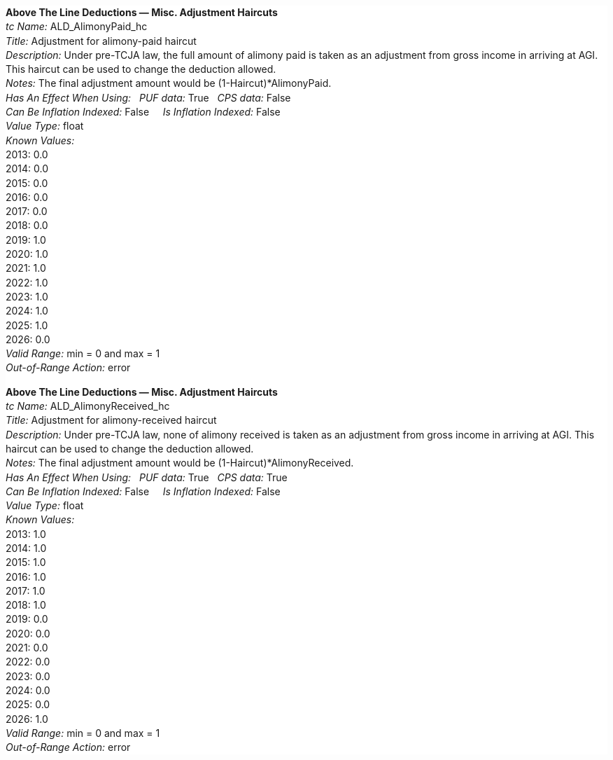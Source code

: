 **Above The Line Deductions — Misc. Adjustment Haircuts**  
_tc Name:_ ALD_AlimonyPaid_hc  
_Title:_ Adjustment for alimony-paid haircut  
_Description:_ Under pre-TCJA law, the full amount of alimony paid is taken as an adjustment from gross income in arriving at AGI. This haircut can be used to change the deduction allowed.  
_Notes:_ The final adjustment amount would be (1-Haircut)*AlimonyPaid.  
_Has An Effect When Using:_   _PUF data:_ True   _CPS data:_ False  
_Can Be Inflation Indexed:_ False     _Is Inflation Indexed:_ False  
_Value Type:_ float  
_Known Values:_  
2013: 0.0  
2014: 0.0  
2015: 0.0  
2016: 0.0  
2017: 0.0  
2018: 0.0  
2019: 1.0  
2020: 1.0  
2021: 1.0  
2022: 1.0  
2023: 1.0  
2024: 1.0  
2025: 1.0  
2026: 0.0  
_Valid Range:_ min = 0 and max = 1  
_Out-of-Range Action:_ error

**Above The Line Deductions — Misc. Adjustment Haircuts**  
_tc Name:_ ALD_AlimonyReceived_hc  
_Title:_ Adjustment for alimony-received haircut  
_Description:_ Under pre-TCJA law, none of alimony received is taken as an adjustment from gross income in arriving at AGI. This haircut can be used to change the deduction allowed.  
_Notes:_ The final adjustment amount would be (1-Haircut)*AlimonyReceived.  
_Has An Effect When Using:_   _PUF data:_ True   _CPS data:_ True  
_Can Be Inflation Indexed:_ False     _Is Inflation Indexed:_ False  
_Value Type:_ float  
_Known Values:_  
2013: 1.0  
2014: 1.0  
2015: 1.0  
2016: 1.0  
2017: 1.0  
2018: 1.0  
2019: 0.0  
2020: 0.0  
2021: 0.0  
2022: 0.0  
2023: 0.0  
2024: 0.0  
2025: 0.0  
2026: 1.0  
_Valid Range:_ min = 0 and max = 1  
_Out-of-Range Action:_ error
